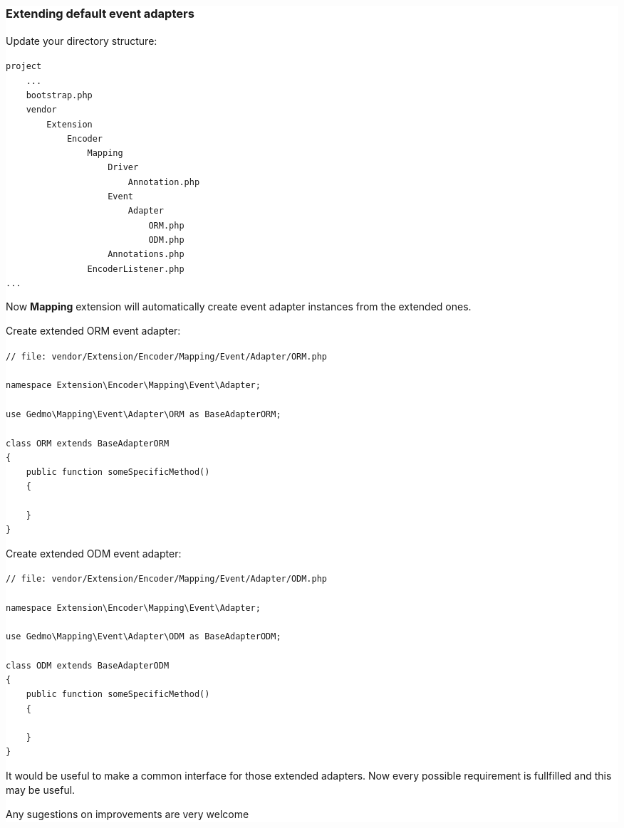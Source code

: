 ### Extending default event adapters

Update your directory structure:

    project
        ...
        bootstrap.php
        vendor
            Extension
                Encoder
                    Mapping
                        Driver
                            Annotation.php
                        Event
                            Adapter
                                ORM.php
                                ODM.php
                        Annotations.php
                    EncoderListener.php
    ...

Now **Mapping** extension will automatically create event adapter instances
from the extended ones.

Create extended ORM event adapter:

    // file: vendor/Extension/Encoder/Mapping/Event/Adapter/ORM.php
    
    namespace Extension\Encoder\Mapping\Event\Adapter;
    
    use Gedmo\Mapping\Event\Adapter\ORM as BaseAdapterORM;
    
    class ORM extends BaseAdapterORM
    {
        public function someSpecificMethod()
        {
        
        }
    }

Create extended ODM event adapter:

    // file: vendor/Extension/Encoder/Mapping/Event/Adapter/ODM.php
    
    namespace Extension\Encoder\Mapping\Event\Adapter;
    
    use Gedmo\Mapping\Event\Adapter\ODM as BaseAdapterODM;
    
    class ODM extends BaseAdapterODM
    {
        public function someSpecificMethod()
        {
        
        }
    }

It would be useful to make a common interface for those extended adapters.
Now every possible requirement is fullfilled and this may be useful.

Any sugestions on improvements are very welcome
